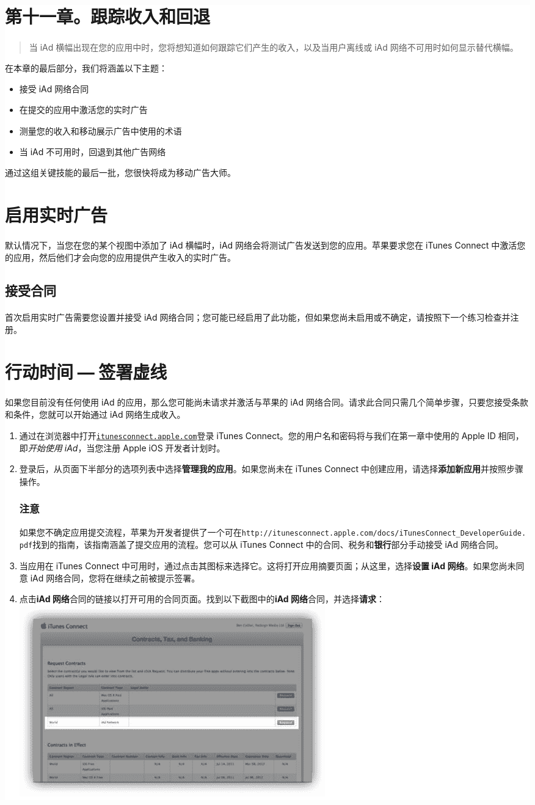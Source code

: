 # 第十一章。跟踪收入和回退

> 当 iAd 横幅出现在您的应用中时，您将想知道如何跟踪它们产生的收入，以及当用户离线或 iAd 网络不可用时如何显示替代横幅。

在本章的最后部分，我们将涵盖以下主题：

+   接受 iAd 网络合同

+   在提交的应用中激活您的实时广告

+   测量您的收入和移动展示广告中使用的术语

+   当 iAd 不可用时，回退到其他广告网络

通过这组关键技能的最后一批，您很快将成为移动广告大师。

# 启用实时广告

默认情况下，当您在您的某个视图中添加了 iAd 横幅时，iAd 网络会将测试广告发送到您的应用。苹果要求您在 iTunes Connect 中激活您的应用，然后他们才会向您的应用提供产生收入的实时广告。

## 接受合同

首次启用实时广告需要您设置并接受 iAd 网络合同；您可能已经启用了此功能，但如果您尚未启用或不确定，请按照下一个练习检查并注册。

# 行动时间 — 签署虚线

如果您目前没有任何使用 iAd 的应用，那么您可能尚未请求并激活与苹果的 iAd 网络合同。请求此合同只需几个简单步骤，只要您接受条款和条件，您就可以开始通过 iAd 网络生成收入。

1.  通过在浏览器中打开[`itunesconnect.apple.com`](http://https://itunesconnect.apple.com)登录 iTunes Connect。您的用户名和密码将与我们在第一章中使用的 Apple ID 相同，即*开始使用 iAd*，当您注册 Apple iOS 开发者计划时。

1.  登录后，从页面下半部分的选项列表中选择**管理我的应用**。如果您尚未在 iTunes Connect 中创建应用，请选择**添加新应用**并按照步骤操作。

    ### 注意

    如果您不确定应用提交流程，苹果为开发者提供了一个可在`http://itunesconnect.apple.com/docs/iTunesConnect_DeveloperGuide.pdf`找到的指南，该指南涵盖了提交应用的流程。您可以从 iTunes Connect 中的合同、税务和**银行**部分手动接受 iAd 网络合同。

1.  当应用在 iTunes Connect 中可用时，通过点击其图标来选择它。这将打开应用摘要页面；从这里，选择**设置 iAd 网络**。如果您尚未同意 iAd 网络合同，您将在继续之前被提示签署。

1.  点击**iAd 网络**合同的链接以打开可用的合同页面。找到以下截图中的**iAd 网络**合同，并选择**请求**：![行动时间 — 签署虚线](img/1321_11_01.jpg)
